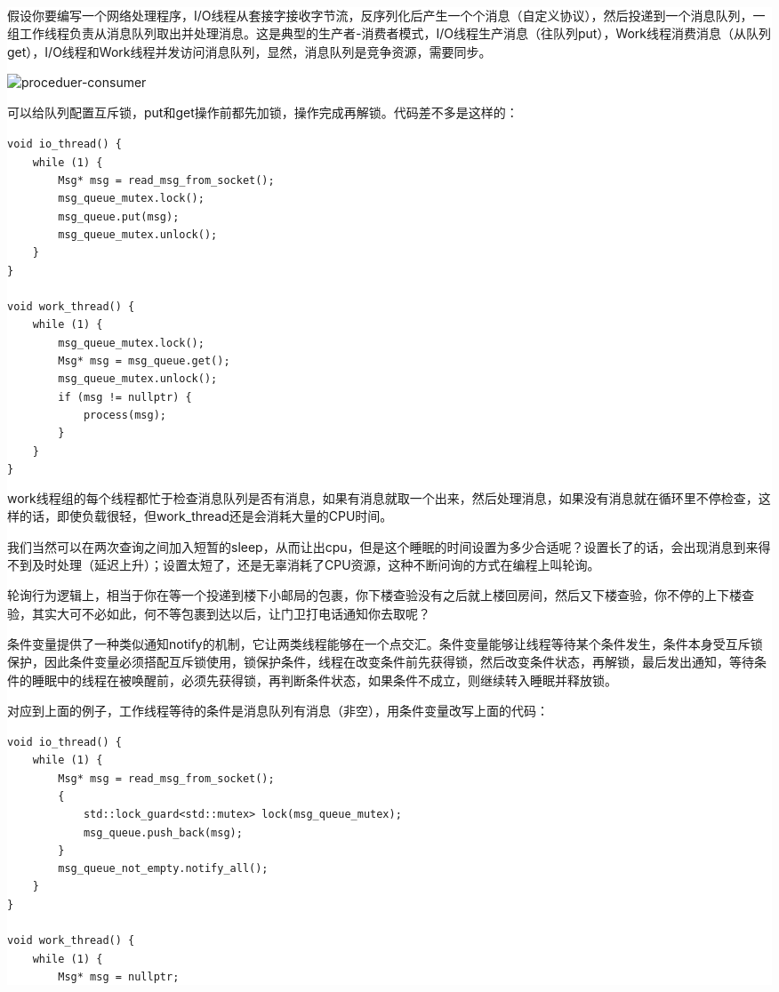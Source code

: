 

假设你要编写一个网络处理程序，I/O线程从套接字接收字节流，反序列化后产生一个个消息（自定义协议），然后投递到一个消息队列，一组工作线程负责从消息队列取出并处理消息。这是典型的生产者\-消费者模式，I/O线程生产消息（往队列put），Work线程消费消息（从队列get），I/O线程和Work线程并发访问消息队列，显然，消息队列是竞争资源，需要同步。



![proceduer-consumer](https://p0.meituan.net/travelcube/fb99fb443c76b32cb536646eda91dfa731825.png)



可以给队列配置互斥锁，put和get操作前都先加锁，操作完成再解锁。代码差不多是这样的：



```
void io_thread() {
    while (1) {
        Msg* msg = read_msg_from_socket();
        msg_queue_mutex.lock();
        msg_queue.put(msg);
        msg_queue_mutex.unlock();
    }
}

void work_thread() {
    while (1) {
        msg_queue_mutex.lock();
        Msg* msg = msg_queue.get();
        msg_queue_mutex.unlock();
        if (msg != nullptr) {
            process(msg);
        }
    }
}
```


work线程组的每个线程都忙于检查消息队列是否有消息，如果有消息就取一个出来，然后处理消息，如果没有消息就在循环里不停检查，这样的话，即使负载很轻，但work\_thread还是会消耗大量的CPU时间。



我们当然可以在两次查询之间加入短暂的sleep，从而让出cpu，但是这个睡眠的时间设置为多少合适呢？设置长了的话，会出现消息到来得不到及时处理（延迟上升）；设置太短了，还是无辜消耗了CPU资源，这种不断问询的方式在编程上叫轮询。



轮询行为逻辑上，相当于你在等一个投递到楼下小邮局的包裹，你下楼查验没有之后就上楼回房间，然后又下楼查验，你不停的上下楼查验，其实大可不必如此，何不等包裹到达以后，让门卫打电话通知你去取呢？



条件变量提供了一种类似通知notify的机制，它让两类线程能够在一个点交汇。条件变量能够让线程等待某个条件发生，条件本身受互斥锁保护，因此条件变量必须搭配互斥锁使用，锁保护条件，线程在改变条件前先获得锁，然后改变条件状态，再解锁，最后发出通知，等待条件的睡眠中的线程在被唤醒前，必须先获得锁，再判断条件状态，如果条件不成立，则继续转入睡眠并释放锁。



对应到上面的例子，工作线程等待的条件是消息队列有消息（非空），用条件变量改写上面的代码：



```
void io_thread() {
    while (1) {
        Msg* msg = read_msg_from_socket();
        {
            std::lock_guard<std::mutex> lock(msg_queue_mutex);
            msg_queue.push_back(msg);
        }
        msg_queue_not_empty.notify_all();
    }
}

void work_thread() {
    while (1) {
        Msg* msg = nullptr;
```